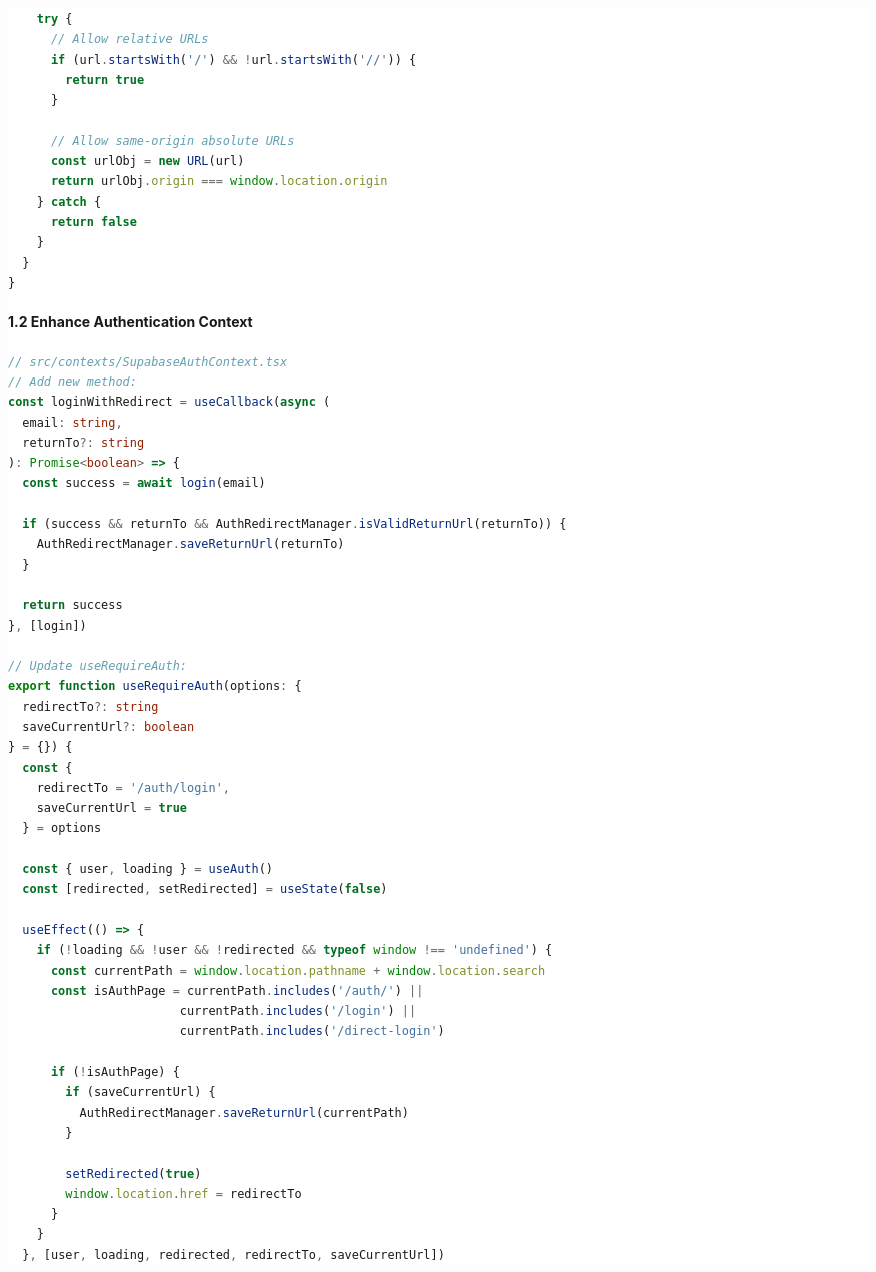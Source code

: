 ```typescript
    try {
      // Allow relative URLs
      if (url.startsWith('/') && !url.startsWith('//')) {
        return true
      }
      
      // Allow same-origin absolute URLs
      const urlObj = new URL(url)
      return urlObj.origin === window.location.origin
    } catch {
      return false
    }
  }
}
```

#### 1.2 Enhance Authentication Context
```typescript
// src/contexts/SupabaseAuthContext.tsx
// Add new method:
const loginWithRedirect = useCallback(async (
  email: string, 
  returnTo?: string
): Promise<boolean> => {
  const success = await login(email)
  
  if (success && returnTo && AuthRedirectManager.isValidReturnUrl(returnTo)) {
    AuthRedirectManager.saveReturnUrl(returnTo)
  }
  
  return success
}, [login])

// Update useRequireAuth:
export function useRequireAuth(options: {
  redirectTo?: string
  saveCurrentUrl?: boolean
} = {}) {
  const { 
    redirectTo = '/auth/login',
    saveCurrentUrl = true 
  } = options
  
  const { user, loading } = useAuth()
  const [redirected, setRedirected] = useState(false)
  
  useEffect(() => {
    if (!loading && !user && !redirected && typeof window !== 'undefined') {
      const currentPath = window.location.pathname + window.location.search
      const isAuthPage = currentPath.includes('/auth/') || 
                        currentPath.includes('/login') || 
                        currentPath.includes('/direct-login')
      
      if (!isAuthPage) {
        if (saveCurrentUrl) {
          AuthRedirectManager.saveReturnUrl(currentPath)
        }
        
        setRedirected(true)
        window.location.href = redirectTo
      }
    }
  }, [user, loading, redirected, redirectTo, saveCurrentUrl])
```